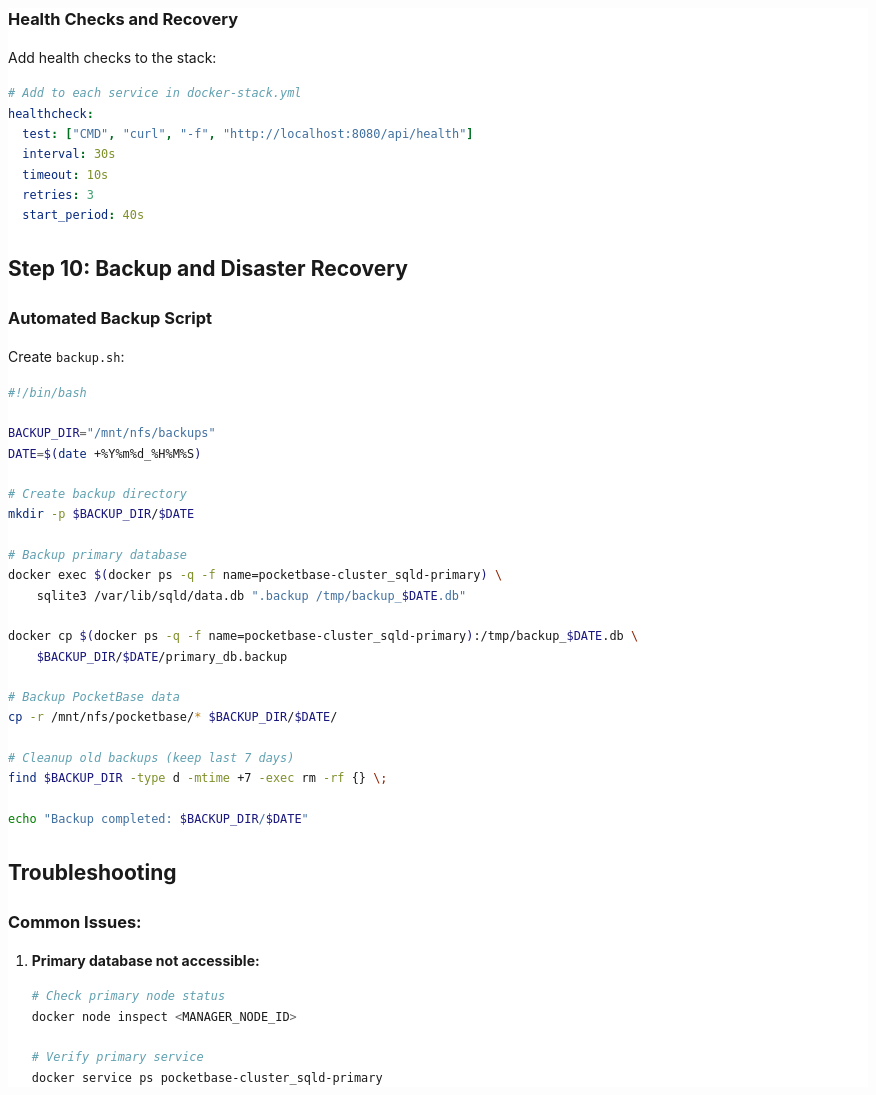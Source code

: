 ### Health Checks and Recovery

Add health checks to the stack:

```yaml
# Add to each service in docker-stack.yml
healthcheck:
  test: ["CMD", "curl", "-f", "http://localhost:8080/api/health"]
  interval: 30s
  timeout: 10s
  retries: 3
  start_period: 40s
```

## Step 10: Backup and Disaster Recovery

### Automated Backup Script

Create `backup.sh`:

```bash
#!/bin/bash

BACKUP_DIR="/mnt/nfs/backups"
DATE=$(date +%Y%m%d_%H%M%S)

# Create backup directory
mkdir -p $BACKUP_DIR/$DATE

# Backup primary database
docker exec $(docker ps -q -f name=pocketbase-cluster_sqld-primary) \
    sqlite3 /var/lib/sqld/data.db ".backup /tmp/backup_$DATE.db"

docker cp $(docker ps -q -f name=pocketbase-cluster_sqld-primary):/tmp/backup_$DATE.db \
    $BACKUP_DIR/$DATE/primary_db.backup

# Backup PocketBase data
cp -r /mnt/nfs/pocketbase/* $BACKUP_DIR/$DATE/

# Cleanup old backups (keep last 7 days)
find $BACKUP_DIR -type d -mtime +7 -exec rm -rf {} \;

echo "Backup completed: $BACKUP_DIR/$DATE"
```

## Troubleshooting

### Common Issues:

1. **Primary database not accessible:**

   ```bash
   # Check primary node status
   docker node inspect <MANAGER_NODE_ID>

   # Verify primary service
   docker service ps pocketbase-cluster_sqld-primary
   ```
